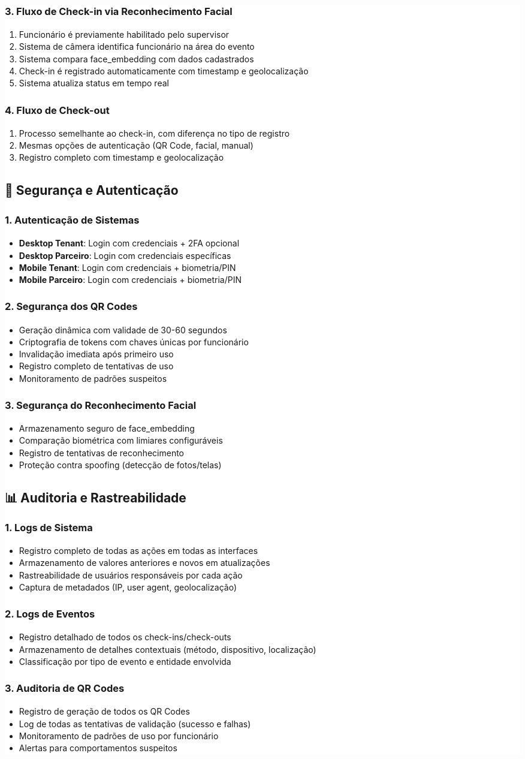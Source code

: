 ### 3. Fluxo de Check-in via Reconhecimento Facial
1. Funcionário é previamente habilitado pelo supervisor
2. Sistema de câmera identifica funcionário na área do evento
3. Sistema compara face_embedding com dados cadastrados
4. Check-in é registrado automaticamente com timestamp e geolocalização
5. Sistema atualiza status em tempo real

### 4. Fluxo de Check-out
1. Processo semelhante ao check-in, com diferença no tipo de registro
2. Mesmas opções de autenticação (QR Code, facial, manual)
3. Registro completo com timestamp e geolocalização

## 🔐 Segurança e Autenticação

### 1. Autenticação de Sistemas
- **Desktop Tenant**: Login com credenciais + 2FA opcional
- **Desktop Parceiro**: Login com credenciais específicas
- **Mobile Tenant**: Login com credenciais + biometria/PIN
- **Mobile Parceiro**: Login com credenciais + biometria/PIN

### 2. Segurança dos QR Codes
- Geração dinâmica com validade de 30-60 segundos
- Criptografia de tokens com chaves únicas por funcionário
- Invalidação imediata após primeiro uso
- Registro completo de tentativas de uso
- Monitoramento de padrões suspeitos

### 3. Segurança do Reconhecimento Facial
- Armazenamento seguro de face_embedding
- Comparação biométrica com limiares configuráveis
- Registro de tentativas de reconhecimento
- Proteção contra spoofing (detecção de fotos/telas)

## 📊 Auditoria e Rastreabilidade

### 1. Logs de Sistema
- Registro completo de todas as ações em todas as interfaces
- Armazenamento de valores anteriores e novos em atualizações
- Rastreabilidade de usuários responsáveis por cada ação
- Captura de metadados (IP, user agent, geolocalização)

### 2. Logs de Eventos
- Registro detalhado de todos os check-ins/check-outs
- Armazenamento de detalhes contextuais (método, dispositivo, localização)
- Classificação por tipo de evento e entidade envolvida

### 3. Auditoria de QR Codes
- Registro de geração de todos os QR Codes
- Log de todas as tentativas de validação (sucesso e falhas)
- Monitoramento de padrões de uso por funcionário
- Alertas para comportamentos suspeitos
